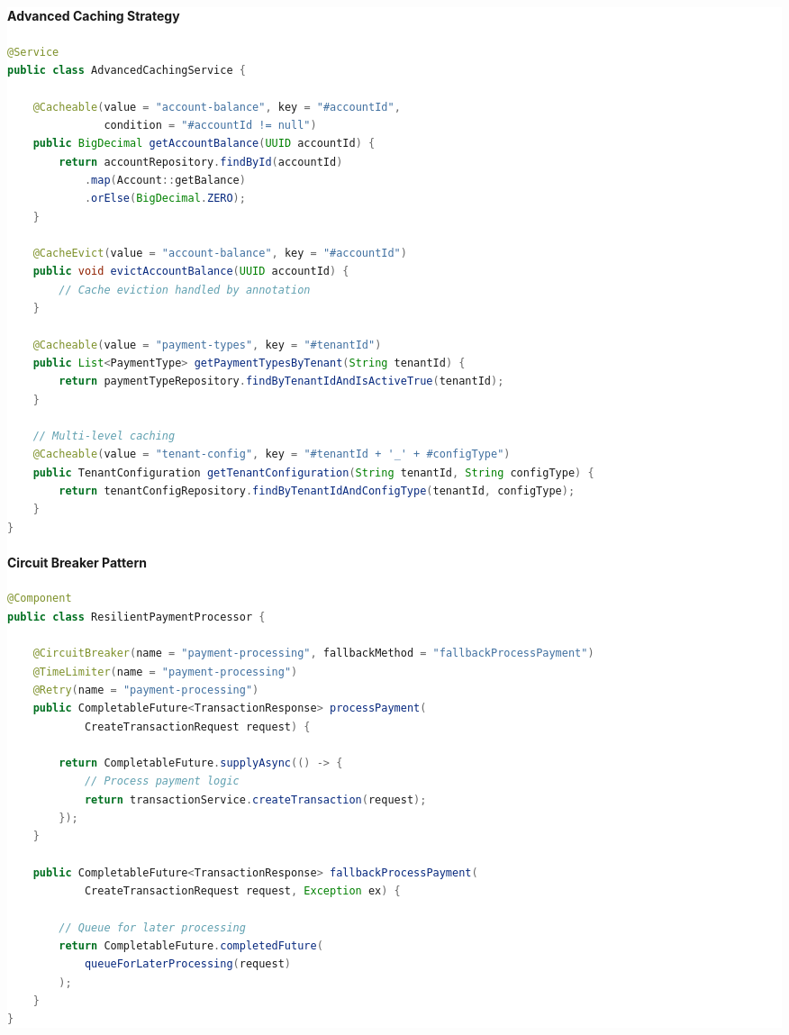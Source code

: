 #### **Advanced Caching Strategy**
```java
@Service
public class AdvancedCachingService {
    
    @Cacheable(value = "account-balance", key = "#accountId", 
               condition = "#accountId != null")
    public BigDecimal getAccountBalance(UUID accountId) {
        return accountRepository.findById(accountId)
            .map(Account::getBalance)
            .orElse(BigDecimal.ZERO);
    }
    
    @CacheEvict(value = "account-balance", key = "#accountId")
    public void evictAccountBalance(UUID accountId) {
        // Cache eviction handled by annotation
    }
    
    @Cacheable(value = "payment-types", key = "#tenantId")
    public List<PaymentType> getPaymentTypesByTenant(String tenantId) {
        return paymentTypeRepository.findByTenantIdAndIsActiveTrue(tenantId);
    }
    
    // Multi-level caching
    @Cacheable(value = "tenant-config", key = "#tenantId + '_' + #configType")
    public TenantConfiguration getTenantConfiguration(String tenantId, String configType) {
        return tenantConfigRepository.findByTenantIdAndConfigType(tenantId, configType);
    }
}
```

#### **Circuit Breaker Pattern**
```java
@Component
public class ResilientPaymentProcessor {
    
    @CircuitBreaker(name = "payment-processing", fallbackMethod = "fallbackProcessPayment")
    @TimeLimiter(name = "payment-processing")
    @Retry(name = "payment-processing")
    public CompletableFuture<TransactionResponse> processPayment(
            CreateTransactionRequest request) {
        
        return CompletableFuture.supplyAsync(() -> {
            // Process payment logic
            return transactionService.createTransaction(request);
        });
    }
    
    public CompletableFuture<TransactionResponse> fallbackProcessPayment(
            CreateTransactionRequest request, Exception ex) {
        
        // Queue for later processing
        return CompletableFuture.completedFuture(
            queueForLaterProcessing(request)
        );
    }
}
```
